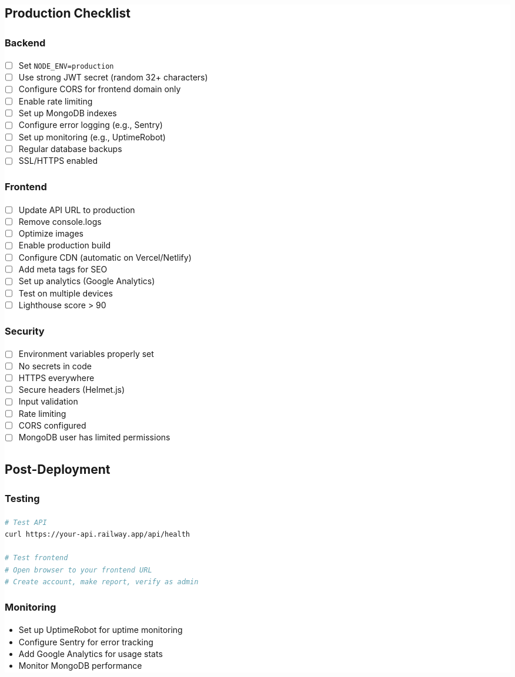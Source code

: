 ## Production Checklist

### Backend
- [ ] Set `NODE_ENV=production`
- [ ] Use strong JWT secret (random 32+ characters)
- [ ] Configure CORS for frontend domain only
- [ ] Enable rate limiting
- [ ] Set up MongoDB indexes
- [ ] Configure error logging (e.g., Sentry)
- [ ] Set up monitoring (e.g., UptimeRobot)
- [ ] Regular database backups
- [ ] SSL/HTTPS enabled

### Frontend
- [ ] Update API URL to production
- [ ] Remove console.logs
- [ ] Optimize images
- [ ] Enable production build
- [ ] Configure CDN (automatic on Vercel/Netlify)
- [ ] Add meta tags for SEO
- [ ] Set up analytics (Google Analytics)
- [ ] Test on multiple devices
- [ ] Lighthouse score > 90

### Security
- [ ] Environment variables properly set
- [ ] No secrets in code
- [ ] HTTPS everywhere
- [ ] Secure headers (Helmet.js)
- [ ] Input validation
- [ ] Rate limiting
- [ ] CORS configured
- [ ] MongoDB user has limited permissions

## Post-Deployment

### Testing
```bash
# Test API
curl https://your-api.railway.app/api/health

# Test frontend
# Open browser to your frontend URL
# Create account, make report, verify as admin
```

### Monitoring
- Set up UptimeRobot for uptime monitoring
- Configure Sentry for error tracking
- Add Google Analytics for usage stats
- Monitor MongoDB performance
